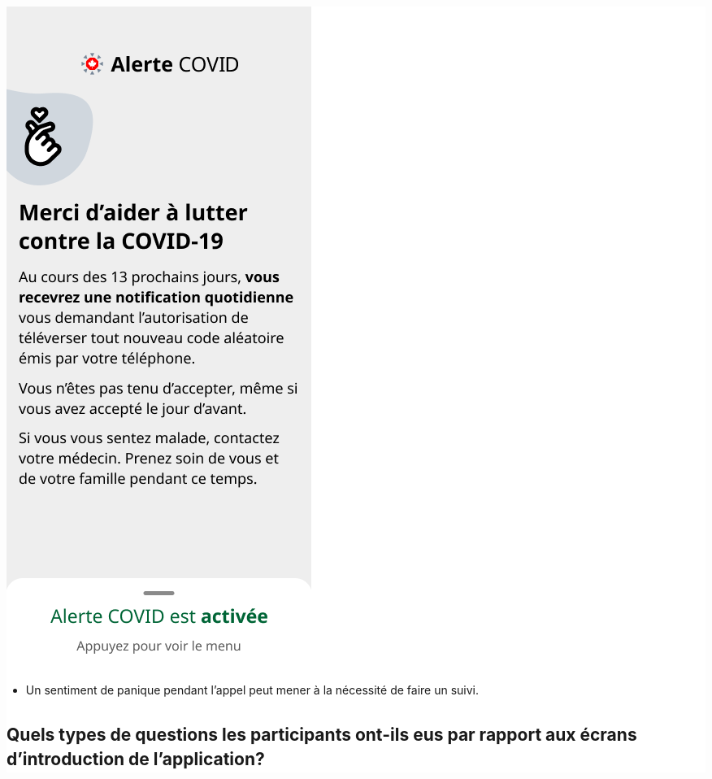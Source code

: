     



![Capture d’écran de l’écran de remerciement, dont la première phrase est « Au cours des 13 prochains jours, vous recevrez une notification quotidienne vous demandant l’autorisation de téléverser tout nouveau code aléatoire émis par votre téléphone. ».](recherche/images/Merci.png "Capture d’écran")


*   Un sentiment de panique pendant l’appel peut mener à la nécessité de faire un suivi.


## Quels types de questions les participants ont-ils eus par rapport aux écrans d’introduction de l’application?
